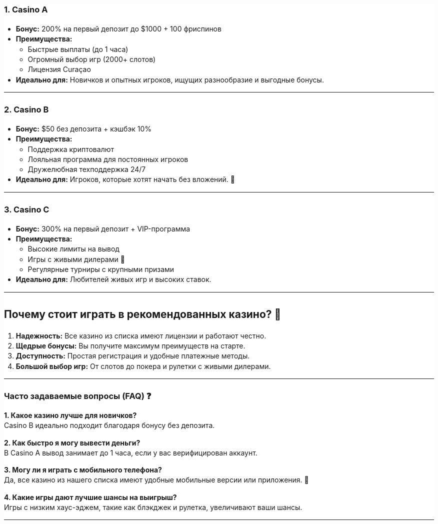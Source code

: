 ### **1. Casino A**
- **Бонус:** 200% на первый депозит до $1000 + 100 фриспинов  
- **Преимущества:**  
  - Быстрые выплаты (до 1 часа)  
  - Огромный выбор игр (2000+ слотов)  
  - Лицензия Curaçao  
- **Идеально для:** Новичков и опытных игроков, ищущих разнообразие и выгодные бонусы.

---

### **2. Casino B**
- **Бонус:** $50 без депозита + кэшбэк 10%  
- **Преимущества:**  
  - Поддержка криптовалют  
  - Лояльная программа для постоянных игроков  
  - Дружелюбная техподдержка 24/7  
- **Идеально для:** Игроков, которые хотят начать без вложений. 💸

---

### **3. Casino C**
- **Бонус:** 300% на первый депозит + VIP-программа  
- **Преимущества:**  
  - Высокие лимиты на вывод  
  - Игры с живыми дилерами 🎥  
  - Регулярные турниры с крупными призами  
- **Идеально для:** Любителей живых игр и высоких ставок.

---

## Почему стоит играть в рекомендованных казино? 🎯

1. **Надежность:** Все казино из списка имеют лицензии и работают честно.  
2. **Щедрые бонусы:** Вы получите максимум преимуществ на старте.  
3. **Доступность:** Простая регистрация и удобные платежные методы.  
4. **Большой выбор игр:** От слотов до покера и рулетки с живыми дилерами.  

---

### Часто задаваемые вопросы (FAQ) ❓

**1. Какое казино лучше для новичков?**  
Casino B идеально подходит благодаря бонусу без депозита.  

**2. Как быстро я могу вывести деньги?**  
В Casino A вывод занимает до 1 часа, если у вас верифицирован аккаунт.  

**3. Могу ли я играть с мобильного телефона?**  
Да, все казино из нашего списка имеют удобные мобильные версии или приложения. 📱  

**4. Какие игры дают лучшие шансы на выигрыш?**  
Игры с низким хаус-эджем, такие как блэкджек и рулетка, увеличивают ваши шансы.

---